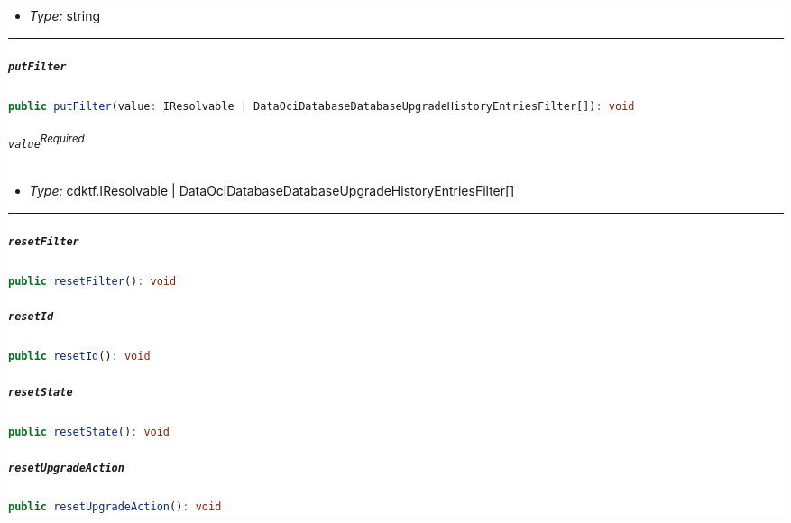- *Type:* string

---

##### `putFilter` <a name="putFilter" id="rhizo-co-terraform-provider-oci.dataOciDatabaseDatabaseUpgradeHistoryEntries.DataOciDatabaseDatabaseUpgradeHistoryEntries.putFilter"></a>

```typescript
public putFilter(value: IResolvable | DataOciDatabaseDatabaseUpgradeHistoryEntriesFilter[]): void
```

###### `value`<sup>Required</sup> <a name="value" id="rhizo-co-terraform-provider-oci.dataOciDatabaseDatabaseUpgradeHistoryEntries.DataOciDatabaseDatabaseUpgradeHistoryEntries.putFilter.parameter.value"></a>

- *Type:* cdktf.IResolvable | <a href="#rhizo-co-terraform-provider-oci.dataOciDatabaseDatabaseUpgradeHistoryEntries.DataOciDatabaseDatabaseUpgradeHistoryEntriesFilter">DataOciDatabaseDatabaseUpgradeHistoryEntriesFilter</a>[]

---

##### `resetFilter` <a name="resetFilter" id="rhizo-co-terraform-provider-oci.dataOciDatabaseDatabaseUpgradeHistoryEntries.DataOciDatabaseDatabaseUpgradeHistoryEntries.resetFilter"></a>

```typescript
public resetFilter(): void
```

##### `resetId` <a name="resetId" id="rhizo-co-terraform-provider-oci.dataOciDatabaseDatabaseUpgradeHistoryEntries.DataOciDatabaseDatabaseUpgradeHistoryEntries.resetId"></a>

```typescript
public resetId(): void
```

##### `resetState` <a name="resetState" id="rhizo-co-terraform-provider-oci.dataOciDatabaseDatabaseUpgradeHistoryEntries.DataOciDatabaseDatabaseUpgradeHistoryEntries.resetState"></a>

```typescript
public resetState(): void
```

##### `resetUpgradeAction` <a name="resetUpgradeAction" id="rhizo-co-terraform-provider-oci.dataOciDatabaseDatabaseUpgradeHistoryEntries.DataOciDatabaseDatabaseUpgradeHistoryEntries.resetUpgradeAction"></a>

```typescript
public resetUpgradeAction(): void
```
